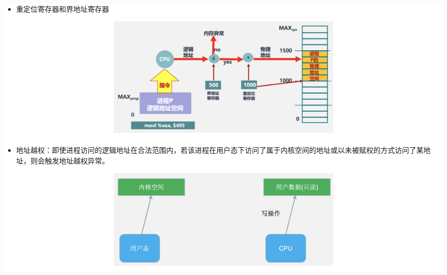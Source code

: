 * 重定位寄存器和界地址寄存器

<div style=" margin: 0 auto; max-width: 50%;">
<img src="Pasted Graphic 11.png" alt="Alt text" style="margin-top: 0; margin-bottom: 10px;" align="center">
</div>

* 地址越权：即使进程访问的逻辑地址在合法范围内，若该进程在用户态下访问了属于内核空间的地址或以未被赋权的方式访问了某地址，则会触发地址越权异常。

<div style=" margin: 0 auto; max-width: 50%;">
<img src="Pasted Graphic 12.png" alt="Alt text" style="margin-top: 0; margin-bottom: 10px;" align="center">
</div>
